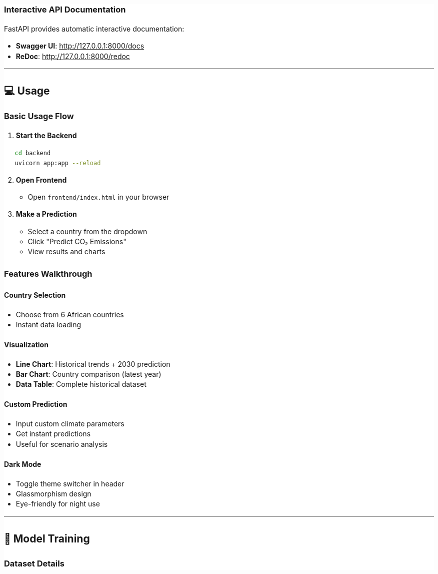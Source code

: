 ### Interactive API Documentation

FastAPI provides automatic interactive documentation:
- **Swagger UI**: http://127.0.0.1:8000/docs
- **ReDoc**: http://127.0.0.1:8000/redoc

---

## 💻 Usage

### Basic Usage Flow

1. **Start the Backend**
```bash
   cd backend
   uvicorn app:app --reload
```

2. **Open Frontend**
   - Open `frontend/index.html` in your browser

3. **Make a Prediction**
   - Select a country from the dropdown
   - Click "Predict CO₂ Emissions"
   - View results and charts

### Features Walkthrough

#### Country Selection
- Choose from 6 African countries
- Instant data loading

#### Visualization
- **Line Chart**: Historical trends + 2030 prediction
- **Bar Chart**: Country comparison (latest year)
- **Data Table**: Complete historical dataset

#### Custom Prediction
- Input custom climate parameters
- Get instant predictions
- Useful for scenario analysis

#### Dark Mode
- Toggle theme switcher in header
- Glassmorphism design
- Eye-friendly for night use

---

## 🧪 Model Training

### Dataset Details

